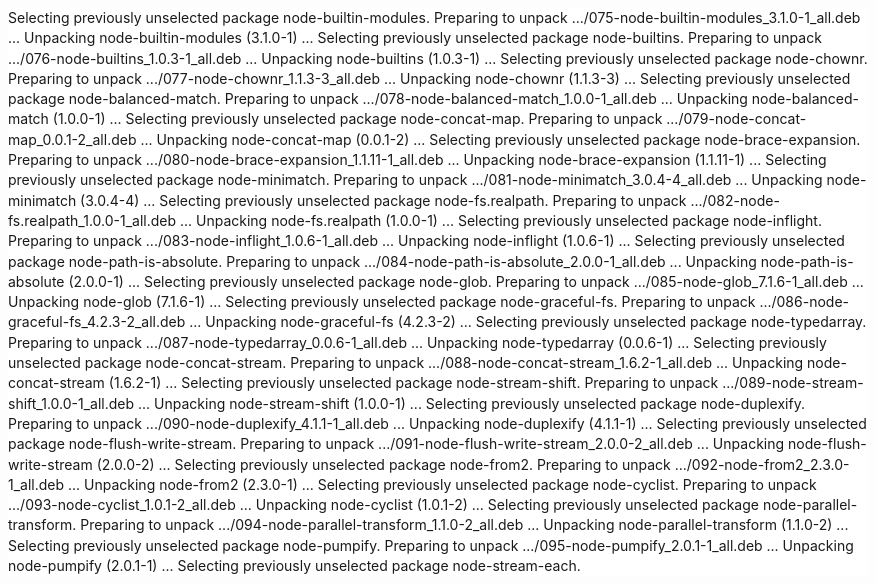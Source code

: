 Selecting previously unselected package node-builtin-modules.
Preparing to unpack .../075-node-builtin-modules_3.1.0-1_all.deb ...
Unpacking node-builtin-modules (3.1.0-1) ...
Selecting previously unselected package node-builtins.
Preparing to unpack .../076-node-builtins_1.0.3-1_all.deb ...
Unpacking node-builtins (1.0.3-1) ...
Selecting previously unselected package node-chownr.
Preparing to unpack .../077-node-chownr_1.1.3-3_all.deb ...
Unpacking node-chownr (1.1.3-3) ...
Selecting previously unselected package node-balanced-match.
Preparing to unpack .../078-node-balanced-match_1.0.0-1_all.deb ...
Unpacking node-balanced-match (1.0.0-1) ...
Selecting previously unselected package node-concat-map.
Preparing to unpack .../079-node-concat-map_0.0.1-2_all.deb ...
Unpacking node-concat-map (0.0.1-2) ...
Selecting previously unselected package node-brace-expansion.
Preparing to unpack .../080-node-brace-expansion_1.1.11-1_all.deb ...
Unpacking node-brace-expansion (1.1.11-1) ...
Selecting previously unselected package node-minimatch.
Preparing to unpack .../081-node-minimatch_3.0.4-4_all.deb ...
Unpacking node-minimatch (3.0.4-4) ...
Selecting previously unselected package node-fs.realpath.
Preparing to unpack .../082-node-fs.realpath_1.0.0-1_all.deb ...
Unpacking node-fs.realpath (1.0.0-1) ...
Selecting previously unselected package node-inflight.
Preparing to unpack .../083-node-inflight_1.0.6-1_all.deb ...
Unpacking node-inflight (1.0.6-1) ...
Selecting previously unselected package node-path-is-absolute.
Preparing to unpack .../084-node-path-is-absolute_2.0.0-1_all.deb ...
Unpacking node-path-is-absolute (2.0.0-1) ...
Selecting previously unselected package node-glob.
Preparing to unpack .../085-node-glob_7.1.6-1_all.deb ...
Unpacking node-glob (7.1.6-1) ...
Selecting previously unselected package node-graceful-fs.
Preparing to unpack .../086-node-graceful-fs_4.2.3-2_all.deb ...
Unpacking node-graceful-fs (4.2.3-2) ...
Selecting previously unselected package node-typedarray.
Preparing to unpack .../087-node-typedarray_0.0.6-1_all.deb ...
Unpacking node-typedarray (0.0.6-1) ...
Selecting previously unselected package node-concat-stream.
Preparing to unpack .../088-node-concat-stream_1.6.2-1_all.deb ...
Unpacking node-concat-stream (1.6.2-1) ...
Selecting previously unselected package node-stream-shift.
Preparing to unpack .../089-node-stream-shift_1.0.0-1_all.deb ...
Unpacking node-stream-shift (1.0.0-1) ...
Selecting previously unselected package node-duplexify.
Preparing to unpack .../090-node-duplexify_4.1.1-1_all.deb ...
Unpacking node-duplexify (4.1.1-1) ...
Selecting previously unselected package node-flush-write-stream.
Preparing to unpack .../091-node-flush-write-stream_2.0.0-2_all.deb ...
Unpacking node-flush-write-stream (2.0.0-2) ...
Selecting previously unselected package node-from2.
Preparing to unpack .../092-node-from2_2.3.0-1_all.deb ...
Unpacking node-from2 (2.3.0-1) ...
Selecting previously unselected package node-cyclist.
Preparing to unpack .../093-node-cyclist_1.0.1-2_all.deb ...
Unpacking node-cyclist (1.0.1-2) ...
Selecting previously unselected package node-parallel-transform.
Preparing to unpack .../094-node-parallel-transform_1.1.0-2_all.deb ...
Unpacking node-parallel-transform (1.1.0-2) ...
Selecting previously unselected package node-pumpify.
Preparing to unpack .../095-node-pumpify_2.0.1-1_all.deb ...
Unpacking node-pumpify (2.0.1-1) ...
Selecting previously unselected package node-stream-each.